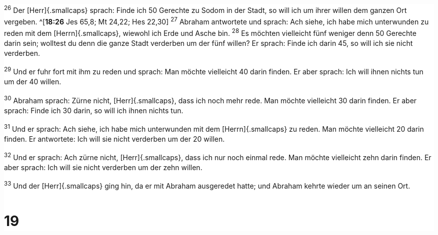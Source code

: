  

<sup class='bibleverse'>26</sup> Der [Herr]{.smallcaps} sprach: Finde ich 50 Gerechte zu Sodom in der Stadt, so will ich um ihrer willen dem ganzen Ort vergeben. ^[**18:26** Jes 65,8; Mt 24,22; Hes 22,30] <sup class='bibleverse'>27</sup> Abraham antwortete und sprach: Ach siehe, ich habe mich unterwunden zu reden mit dem [Herrn]{.smallcaps}, wiewohl ich Erde und Asche bin. <sup class='bibleverse'>28</sup> Es möchten vielleicht fünf weniger denn 50 Gerechte darin sein; wolltest du denn die ganze Stadt verderben um der fünf willen? Er sprach: Finde ich darin 45, so will ich sie nicht verderben. 



<sup class='bibleverse'>29</sup> Und er fuhr fort mit ihm zu reden und sprach: Man möchte vielleicht 40 darin finden. Er aber sprach: Ich will ihnen nichts tun um der 40 willen. 


<sup class='bibleverse'>30</sup> Abraham sprach: Zürne nicht, [Herr]{.smallcaps}, dass ich noch mehr rede. Man möchte vielleicht 30 darin finden. Er aber sprach: Finde ich 30 darin, so will ich ihnen nichts tun. 


<sup class='bibleverse'>31</sup> Und er sprach: Ach siehe, ich habe mich unterwunden mit dem [Herrn]{.smallcaps} zu reden. Man möchte vielleicht 20 darin finden. Er antwortete: Ich will sie nicht verderben um der 20 willen. 


<sup class='bibleverse'>32</sup> Und er sprach: Ach zürne nicht, [Herr]{.smallcaps}, dass ich nur noch einmal rede. Man möchte vielleicht zehn darin finden. Er aber sprach: Ich will sie nicht verderben um der zehn willen. 


<sup class='bibleverse'>33</sup> Und der [Herr]{.smallcaps} ging hin, da er mit Abraham ausgeredet hatte; und Abraham kehrte wieder um an seinen Ort.
# 19